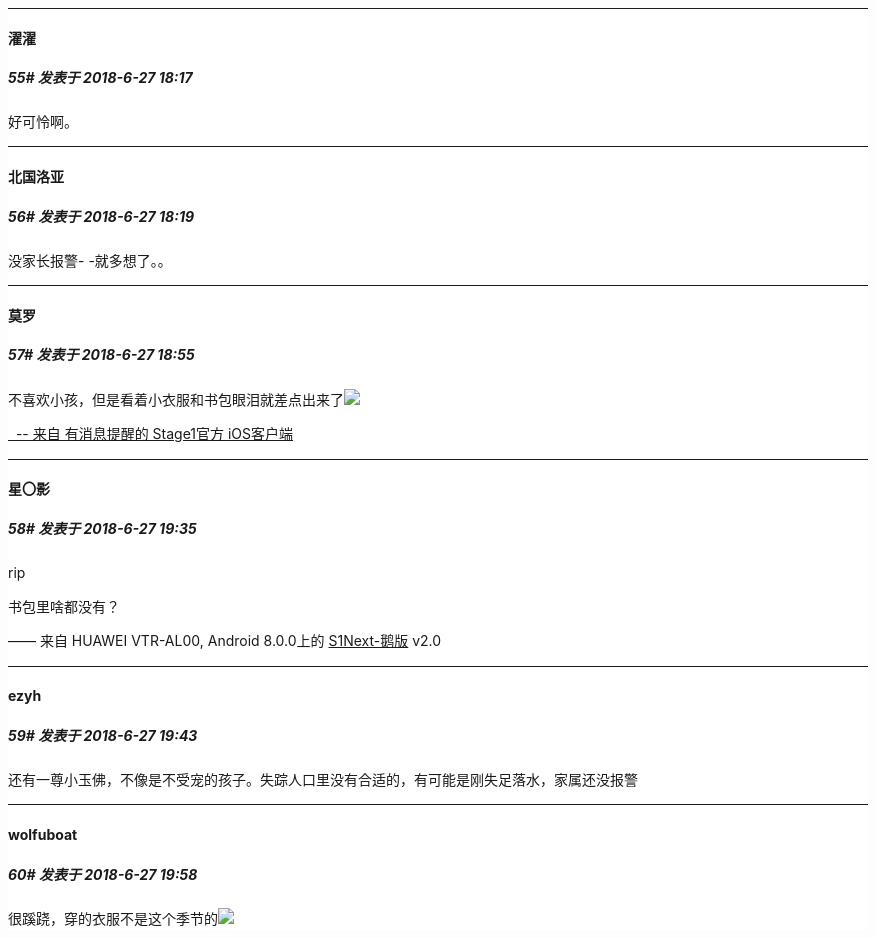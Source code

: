 
-----

####  濯濯  
##### 55#       发表于 2018-6-27 18:17


好可怜啊。


-----

####  北国洛亚  
##### 56#       发表于 2018-6-27 18:19


没家长报警- -就多想了。。


-----

####  莫罗  
##### 57#       发表于 2018-6-27 18:55


不喜欢小孩，但是看着小衣服和书包眼泪就差点出来了<img src="https://static.saraba1st.com/image/smiley/face2017/138.png" referrerpolicy="no-referrer">

[  -- 来自 有消息提醒的 Stage1官方 iOS客户端](https://itunes.apple.com/fi/app/saraba1st/id1221237470?mt=8)


-----

####  星〇影  
##### 58#       发表于 2018-6-27 19:35


rip

书包里啥都没有？

—— 来自 HUAWEI VTR-AL00, Android 8.0.0上的 [S1Next-鹅版](https://github.com/ykrank/S1-Next/releases) v2.0


-----

####  ezyh  
##### 59#       发表于 2018-6-27 19:43


还有一尊小玉佛，不像是不受宠的孩子。失踪人口里没有合适的，有可能是刚失足落水，家属还没报警


-----

####  wolfuboat  
##### 60#       发表于 2018-6-27 19:58


很蹊跷，穿的衣服不是这个季节的<img src="https://static.saraba1st.com/image/smiley/face2017/104.png" referrerpolicy="no-referrer">
